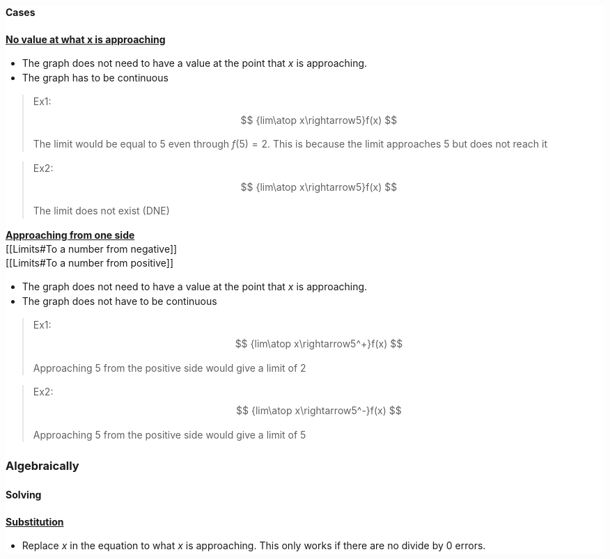 <pre></pre>
#### Cases

<u>**No value at what x is approaching**</u>
- The graph does not need to have a value at the point that $x$ is approaching.
- The graph has to be continuous

> Ex1:
> $$
> {lim\atop x\rightarrow5}f(x)
> $$
> <iframe src="https://www.desmos.com/calculator/3hrcjijm5g?embed" width="250" height="250" style="border: 1px solid #ccc" frameborder=0></iframe>
> 
> The limit would be equal to $5$ even through $f(5)=2$. This is because the limit approaches $5$ but does not reach it 

> Ex2:
> $$
> {lim\atop x\rightarrow5}f(x)
> $$
> <iframe src="https://www.desmos.com/calculator/a5ftt5vzwu?embed" width="250" height="250" style="border: 1px solid #ccc" frameborder=0></iframe>
> 
> The limit does not exist ($\text{DNE}$)

<pre></pre>
<u>**Approaching from one side**</u>\
[[Limits#To a number from negative]]\
[[Limits#To a number from positive]]
- The graph does not need to have a value at the point that $x$ is approaching.
- The graph does not have to be continuous

> Ex1:
> $$
> {lim\atop x\rightarrow5^+}f(x)
> $$
> <iframe src="https://www.desmos.com/calculator/a5ftt5vzwu?embed" width="250" height="250" style="border: 1px solid #ccc" frameborder=0></iframe>
> 
> Approaching $5$ from the positive side would give a limit of $2$

> Ex2:
> $$
> {lim\atop x\rightarrow5^-}f(x)
> $$
> <iframe src="https://www.desmos.com/calculator/a5ftt5vzwu?embed" width="250" height="250" style="border: 1px solid #ccc" frameborder=0></iframe>
> 
> Approaching $5$ from the positive side would give a limit of $5$



<pre></pre>
### Algebraically
#### Solving
<u>**Substitution**</u>
- Replace $x$ in the equation to what $x$ is approaching. This only works if there are no divide by $0$ errors.
